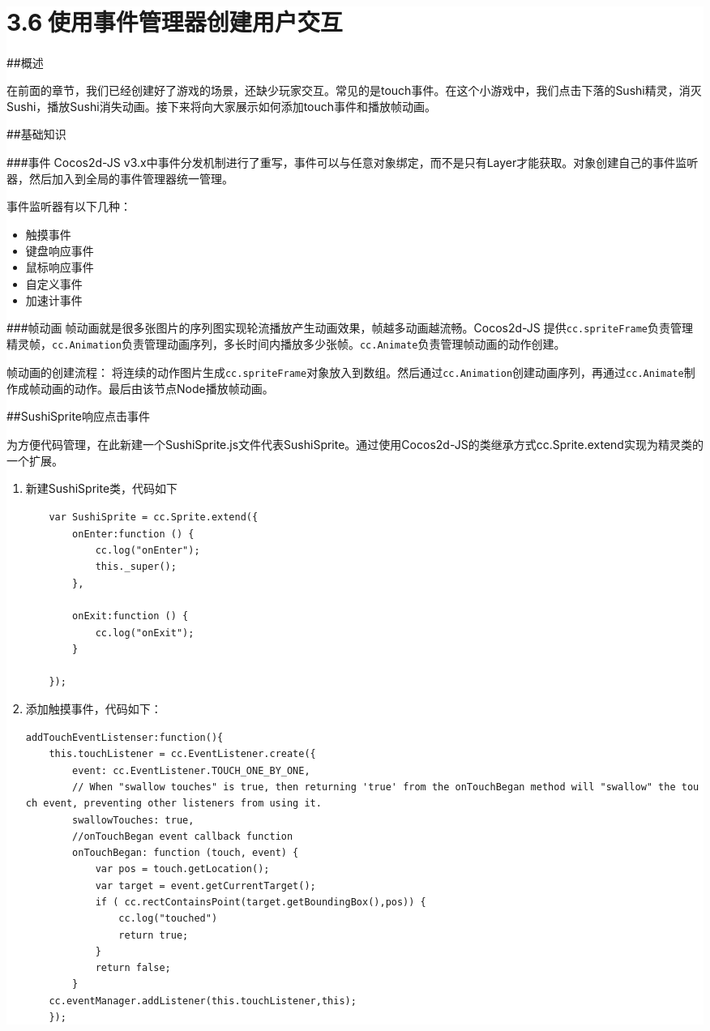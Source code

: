 # 3.6 使用事件管理器创建用户交互

##概述

在前面的章节，我们已经创建好了游戏的场景，还缺少玩家交互。常见的是touch事件。在这个小游戏中，我们点击下落的Sushi精灵，消灭Sushi，播放Sushi消失动画。接下来将向大家展示如何添加touch事件和播放帧动画。

##基础知识

###事件
Cocos2d-JS v3.x中事件分发机制进行了重写，事件可以与任意对象绑定，而不是只有Layer才能获取。对象创建自己的事件监听器，然后加入到全局的事件管理器统一管理。

事件监听器有以下几种：

- 触摸事件
- 键盘响应事件
- 鼠标响应事件
- 自定义事件
- 加速计事件

###帧动画
帧动画就是很多张图片的序列图实现轮流播放产生动画效果，帧越多动画越流畅。Cocos2d-JS 提供`cc.spriteFrame`负责管理精灵帧，`cc.Animation`负责管理动画序列，多长时间内播放多少张帧。`cc.Animate`负责管理帧动画的动作创建。

帧动画的创建流程：
将连续的动作图片生成`cc.spriteFrame`对象放入到数组。然后通过`cc.Animation`创建动画序列，再通过`cc.Animate`制作成帧动画的动作。最后由该节点Node播放帧动画。

##SushiSprite响应点击事件

为方便代码管理，在此新建一个SushiSprite.js文件代表SushiSprite。通过使用Cocos2d-JS的类继承方式cc.Sprite.extend实现为精灵类的一个扩展。

1. 新建SushiSprite类，代码如下

	```
		var SushiSprite = cc.Sprite.extend({
			onEnter:function () {
				cc.log("onEnter");
				this._super();
			},
			
			onExit:function () {
				cc.log("onExit");
			}
			
		});
	```

2. 添加触摸事件，代码如下：

	```
	addTouchEventListenser:function(){
		this.touchListener = cc.EventListener.create({
			event: cc.EventListener.TOUCH_ONE_BY_ONE,
			// When "swallow touches" is true, then returning 'true' from the onTouchBegan method will "swallow" the touch event, preventing other listeners from using it.
			swallowTouches: true,
			//onTouchBegan event callback function                      
			onTouchBegan: function (touch, event) { 
				var pos = touch.getLocation();
				var target = event.getCurrentTarget();  
				if ( cc.rectContainsPoint(target.getBoundingBox(),pos)) {
					cc.log("touched")
					return true;
				}
				return false;
			}
		cc.eventManager.addListener(this.touchListener,this);
		});
